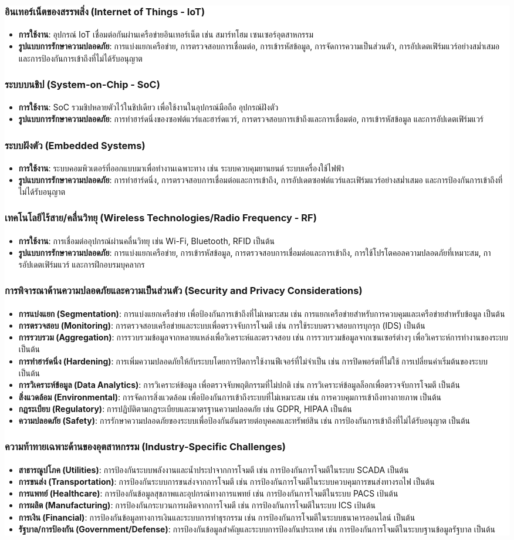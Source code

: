 ### อินเทอร์เน็ตของสรรพสิ่ง (Internet of Things - IoT)
- **การใช้งาน**: อุปกรณ์ IoT เชื่อมต่อกันผ่านเครือข่ายอินเทอร์เน็ต เช่น สมาร์ทโฮม เซนเซอร์อุตสาหกรรม
- **รูปแบบการรักษาความปลอดภัย**: การแบ่งแยกเครือข่าย, การตรวจสอบการเชื่อมต่อ, การเข้ารหัสข้อมูล, การจัดการความเป็นส่วนตัว, การอัปเดตเฟิร์มแวร์อย่างสม่ำเสมอ และการป้องกันการเข้าถึงที่ไม่ได้รับอนุญาต

### ระบบบนชิป (System-on-Chip - SoC)
- **การใช้งาน**: SoC รวมชิปหลายตัวไว้ในชิปเดียว เพื่อใช้งานในอุปกรณ์มือถือ อุปกรณ์ฝังตัว
- **รูปแบบการรักษาความปลอดภัย**: การทำฮาร์ดนิ่งของซอฟต์แวร์และฮาร์ดแวร์, การตรวจสอบการเข้าถึงและการเชื่อมต่อ, การเข้ารหัสข้อมูล และการอัปเดตเฟิร์มแวร์

### ระบบฝังตัว (Embedded Systems)
- **การใช้งาน**: ระบบคอมพิวเตอร์ที่ออกแบบมาเพื่อทำงานเฉพาะทาง เช่น ระบบควบคุมยานยนต์ ระบบเครื่องใช้ไฟฟ้า
- **รูปแบบการรักษาความปลอดภัย**: การทำฮาร์ดนิ่ง, การตรวจสอบการเชื่อมต่อและการเข้าถึง, การอัปเดตซอฟต์แวร์และเฟิร์มแวร์อย่างสม่ำเสมอ และการป้องกันการเข้าถึงที่ไม่ได้รับอนุญาต

### เทคโนโลยีไร้สาย/คลื่นวิทยุ (Wireless Technologies/Radio Frequency - RF)
- **การใช้งาน**: การเชื่อมต่ออุปกรณ์ผ่านคลื่นวิทยุ เช่น Wi-Fi, Bluetooth, RFID เป็นต้น
- **รูปแบบการรักษาความปลอดภัย**: การแบ่งแยกเครือข่าย, การเข้ารหัสข้อมูล, การตรวจสอบการเชื่อมต่อและการเข้าถึง, การใช้โปรโตคอลความปลอดภัยที่เหมาะสม, การอัปเดตเฟิร์มแวร์ และการฝึกอบรมบุคลากร

### การพิจารณาด้านความปลอดภัยและความเป็นส่วนตัว (Security and Privacy Considerations)
- **การแบ่งแยก (Segmentation)**: การแบ่งแยกเครือข่าย เพื่อป้องกันการเข้าถึงที่ไม่เหมาะสม เช่น การแยกเครือข่ายสำหรับการควบคุมและเครือข่ายสำหรับข้อมูล เป็นต้น
- **การตรวจสอบ (Monitoring)**: การตรวจสอบเครือข่ายและระบบเพื่อตรวจจับการโจมตี เช่น การใช้ระบบตรวจสอบการบุกรุก (IDS) เป็นต้น
- **การรวบรวม (Aggregation)**: การรวบรวมข้อมูลจากหลายแหล่งเพื่อวิเคราะห์และตรวจสอบ เช่น การรวบรวมข้อมูลจากเซนเซอร์ต่างๆ เพื่อวิเคราะห์การทำงานของระบบ เป็นต้น
- **การทำฮาร์ดนิ่ง (Hardening)**: การเพิ่มความปลอดภัยให้กับระบบโดยการปิดการใช้งานฟีเจอร์ที่ไม่จำเป็น เช่น การปิดพอร์ตที่ไม่ใช้ การเปลี่ยนค่าเริ่มต้นของระบบ เป็นต้น
- **การวิเคราะห์ข้อมูล (Data Analytics)**: การวิเคราะห์ข้อมูล เพื่อตรวจจับพฤติกรรมที่ไม่ปกติ เช่น การวิเคราะห์ข้อมูลล็อกเพื่อตรวจจับการโจมตี เป็นต้น
- **สิ่งแวดล้อม (Environmental)**: การจัดการสิ่งแวดล้อม เพื่อป้องกันการเข้าถึงระบบที่ไม่เหมาะสม เช่น การควบคุมการเข้าถึงทางกายภาพ เป็นต้น
- **กฎระเบียบ (Regulatory)**: การปฏิบัติตามกฎระเบียบและมาตรฐานความปลอดภัย เช่น GDPR, HIPAA เป็นต้น
- **ความปลอดภัย (Safety)**: การรักษาความปลอดภัยของระบบเพื่อป้องกันอันตรายต่อบุคคลและทรัพย์สิน เช่น การป้องกันการเข้าถึงที่ไม่ได้รับอนุญาต เป็นต้น

### ความท้าทายเฉพาะด้านของอุตสาหกรรม (Industry-Specific Challenges)
- **สาธารณูปโภค (Utilities)**: การป้องกันระบบพลังงานและน้ำประปาจากการโจมตี เช่น การป้องกันการโจมตีในระบบ SCADA เป็นต้น
- **การขนส่ง (Transportation)**: การป้องกันระบบการขนส่งจากการโจมตี เช่น การป้องกันการโจมตีในระบบควบคุมการขนส่งทางรถไฟ เป็นต้น
- **การแพทย์ (Healthcare)**: การป้องกันข้อมูลสุขภาพและอุปกรณ์ทางการแพทย์ เช่น การป้องกันการโจมตีในระบบ PACS เป้นต้น
- **การผลิต (Manufacturing)**: การป้องกันกระบวนการผลิตจากการโจมตี เช่น การป้องกันการโจมตีในระบบ ICS เป้นต้น
- **การเงิน (Financial)**: การป้องกันข้อมูลทางการเงินและระบบการทำธุรกรรม เช่น การป้องกันการโจมตีในระบบธนาคารออนไลน์ เป็นต้น
- **รัฐบาล/การป้องกัน (Government/Defense)**: การป้องกันข้อมูลสำคัญและระบบการป้องกันประเทศ เช่น การป้องกันการโจมตีในระบบฐานข้อมูลรัฐบาล เป็นต้น
